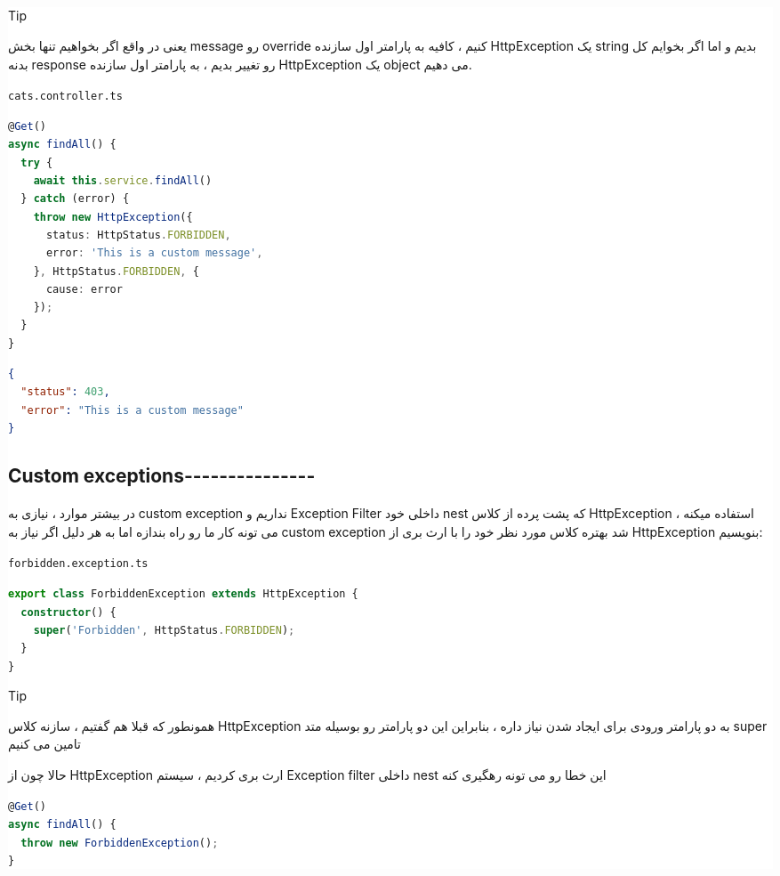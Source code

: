 >[!tip]
>یعنی در واقع اگر بخواهیم تنها بخش message رو override کنیم ، کافیه به پارامتر اول سازنده HttpException یک string بدیم و اما اگر بخوایم کل بدنه response رو تغییر بدیم ، به  پارامتر اول سازنده HttpException یک object می دهیم.

`cats.controller.ts`
```typescript
@Get()
async findAll() {
  try {
    await this.service.findAll()
  } catch (error) { 
    throw new HttpException({
      status: HttpStatus.FORBIDDEN,
      error: 'This is a custom message',
    }, HttpStatus.FORBIDDEN, {
      cause: error
    });
  }
}
```

```json
{
  "status": 403,
  "error": "This is a custom message"
}
```


## Custom exceptions---------------

در بیشتر موارد ، نیازی به custom exception نداریم و Exception Filter داخلی خود nest که پشت پرده از کلاس HttpException استفاده میکنه ، می تونه کار ما رو راه بندازه
اما به هر دلیل اگر نیاز به custom exception شد بهتره کلاس مورد نظر خود را با ارث بری از HttpException بنویسیم:

`forbidden.exception.ts`
```typescript
export class ForbiddenException extends HttpException {
  constructor() {
    super('Forbidden', HttpStatus.FORBIDDEN);
  }
}
```

>[!tip]
>همونطور که قبلا هم گفتیم ، سازنه کلاس HttpException به دو پارامتر ورودی برای ایجاد شدن نیاز داره ، بنابراین این دو پارامتر رو بوسیله متد super تامین می کنیم

حالا چون از HttpException ارث بری کردیم ، سیستم Exception filter داخلی nest این خطا رو می تونه رهگیری کنه

```typescript
@Get()
async findAll() {
  throw new ForbiddenException();
}
```
